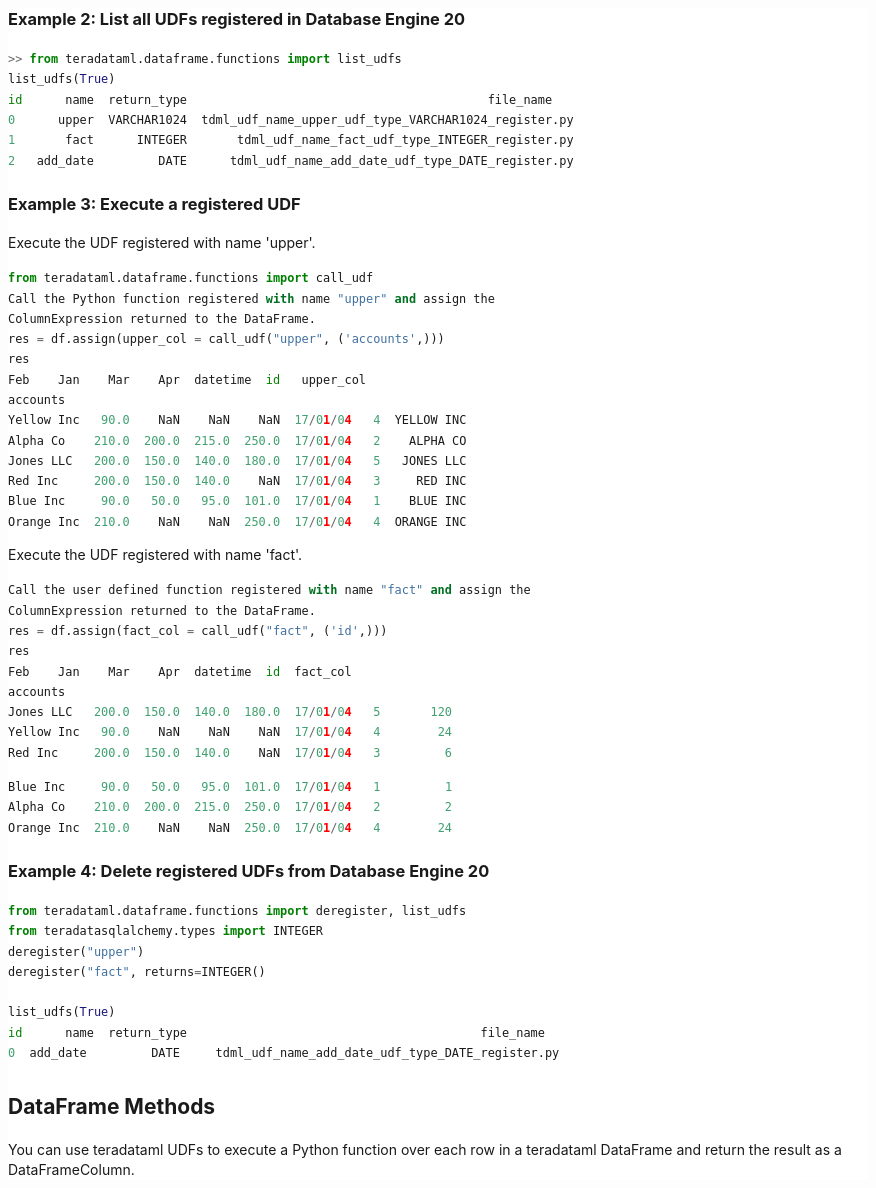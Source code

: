 ### Example 2: List all UDFs registered in Database Engine 20
```python
>> from teradataml.dataframe.functions import list_udfs
list_udfs(True)
id      name  return_type                                          file_name
0      upper  VARCHAR1024  tdml_udf_name_upper_udf_type_VARCHAR1024_register.py
1       fact      INTEGER       tdml_udf_name_fact_udf_type_INTEGER_register.py
2   add_date         DATE      tdml_udf_name_add_date_udf_type_DATE_register.py

```
### Example 3: Execute a registered UDF
Execute the UDF registered with name 'upper'.
```python
from teradataml.dataframe.functions import call_udf
Call the Python function registered with name "upper" and assign the
ColumnExpression returned to the DataFrame.
res = df.assign(upper_col = call_udf("upper", ('accounts',)))
res
Feb    Jan    Mar    Apr  datetime  id   upper_col
accounts
Yellow Inc   90.0    NaN    NaN    NaN  17/01/04   4  YELLOW INC
Alpha Co    210.0  200.0  215.0  250.0  17/01/04   2    ALPHA CO
Jones LLC   200.0  150.0  140.0  180.0  17/01/04   5   JONES LLC
Red Inc     200.0  150.0  140.0    NaN  17/01/04   3     RED INC
Blue Inc     90.0   50.0   95.0  101.0  17/01/04   1    BLUE INC
Orange Inc  210.0    NaN    NaN  250.0  17/01/04   4  ORANGE INC

```
Execute the UDF registered with name 'fact'.
```python
Call the user defined function registered with name "fact" and assign the
ColumnExpression returned to the DataFrame.
res = df.assign(fact_col = call_udf("fact", ('id',)))
res
Feb    Jan    Mar    Apr  datetime  id  fact_col
accounts
Jones LLC   200.0  150.0  140.0  180.0  17/01/04   5       120
Yellow Inc   90.0    NaN    NaN    NaN  17/01/04   4        24
Red Inc     200.0  150.0  140.0    NaN  17/01/04   3         6
```

```python
Blue Inc     90.0   50.0   95.0  101.0  17/01/04   1         1
Alpha Co    210.0  200.0  215.0  250.0  17/01/04   2         2
Orange Inc  210.0    NaN    NaN  250.0  17/01/04   4        24
```
### Example 4: Delete registered UDFs from Database Engine 20
```python
from teradataml.dataframe.functions import deregister, list_udfs
from teradatasqlalchemy.types import INTEGER
deregister("upper")
deregister("fact", returns=INTEGER()

list_udfs(True)
id      name  return_type                                         file_name
0  add_date         DATE     tdml_udf_name_add_date_udf_type_DATE_register.py
```
## DataFrame Methods
You can use teradataml UDFs to execute a Python function over each row in a teradataml DataFrame and
return the result as a DataFrameColumn.